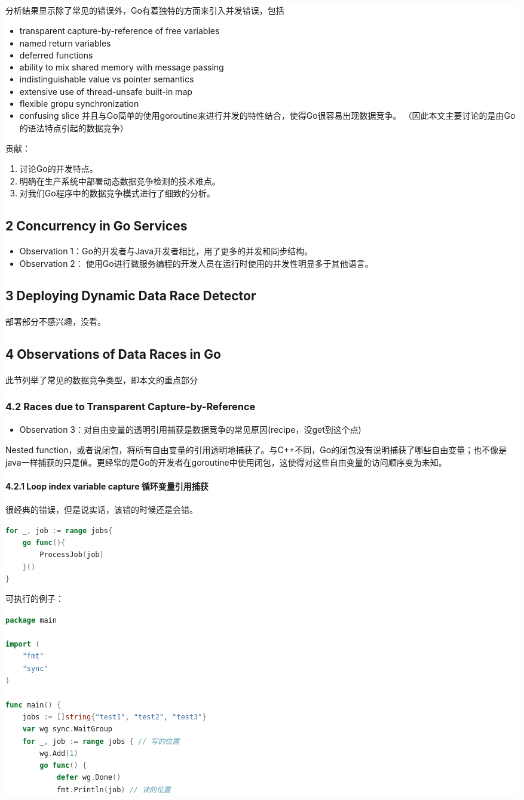 分析结果显示除了常见的错误外，Go有着独特的方面来引入并发错误，包括
* transparent capture-by-reference of free variables
* named return variables
* deferred functions
* ability to mix shared memory with message passing
* indistinguishable value vs pointer semantics
* extensive use of thread-unsafe built-in map
* flexible gropu synchronization
* confusing slice
并且与Go简单的使用goroutine来进行并发的特性结合，使得Go很容易出现数据竞争。
（因此本文主要讨论的是由Go的语法特点引起的数据竞争）

贡献：
1. 讨论Go的并发特点。
2. 明确在生产系统中部署动态数据竞争检测的技术难点。
3. 对我们Go程序中的数据竞争模式进行了细致的分析。

## 2 Concurrency in Go Services

* Observation 1：Go的开发者与Java开发者相比，用了更多的并发和同步结构。
* Observation 2： 使用Go进行微服务编程的开发人员在运行时使用的并发性明显多于其他语言。

## 3 Deploying Dynamic Data Race Detector

部署部分不感兴趣，没看。

## 4 Observations of Data Races in Go

此节列举了常见的数据竞争类型，即本文的重点部分

### 4.2 Races due to Transparent Capture-by-Reference

* Observation 3：对自由变量的透明引用捕获是数据竞争的常见原因(recipe，没get到这个点)

Nested function，或者说闭包，将所有自由变量的引用透明地捕获了。与C++不同，Go的闭包没有说明捕获了哪些自由变量；也不像是java一样捕获的只是值。更经常的是Go的开发者在goroutine中使用闭包，这使得对这些自由变量的访问顺序变为未知。

#### 4.2.1 Loop index variable capture 循环变量引用捕获

很经典的错误，但是说实话，该错的时候还是会错。

```go
for _, job := range jobs{
    go func(){
        ProcessJob(job)
    }()
}
```

可执行的例子：
```go
package main

import (
	"fmt"
	"sync"
)

func main() {
	jobs := []string{"test1", "test2", "test3"}
	var wg sync.WaitGroup
	for _, job := range jobs { // 写的位置
		wg.Add(1)
		go func() {
			defer wg.Done()
			fmt.Println(job) // 读的位置
```